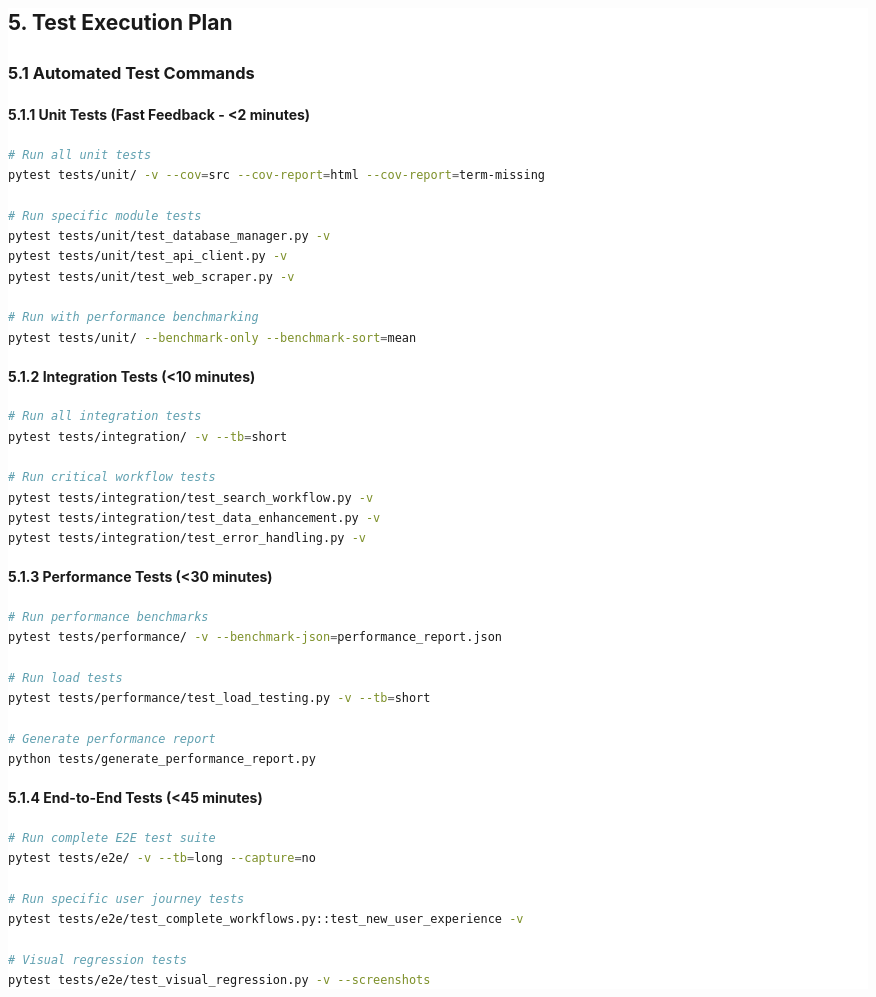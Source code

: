
## 5. Test Execution Plan

### 5.1 Automated Test Commands

#### 5.1.1 Unit Tests (Fast Feedback - <2 minutes)
```bash
# Run all unit tests
pytest tests/unit/ -v --cov=src --cov-report=html --cov-report=term-missing

# Run specific module tests  
pytest tests/unit/test_database_manager.py -v
pytest tests/unit/test_api_client.py -v
pytest tests/unit/test_web_scraper.py -v

# Run with performance benchmarking
pytest tests/unit/ --benchmark-only --benchmark-sort=mean
```

#### 5.1.2 Integration Tests (<10 minutes)
```bash
# Run all integration tests
pytest tests/integration/ -v --tb=short

# Run critical workflow tests
pytest tests/integration/test_search_workflow.py -v
pytest tests/integration/test_data_enhancement.py -v
pytest tests/integration/test_error_handling.py -v
```

#### 5.1.3 Performance Tests (<30 minutes)
```bash
# Run performance benchmarks
pytest tests/performance/ -v --benchmark-json=performance_report.json

# Run load tests
pytest tests/performance/test_load_testing.py -v --tb=short

# Generate performance report
python tests/generate_performance_report.py
```

#### 5.1.4 End-to-End Tests (<45 minutes)
```bash
# Run complete E2E test suite
pytest tests/e2e/ -v --tb=long --capture=no

# Run specific user journey tests
pytest tests/e2e/test_complete_workflows.py::test_new_user_experience -v

# Visual regression tests
pytest tests/e2e/test_visual_regression.py -v --screenshots
```

